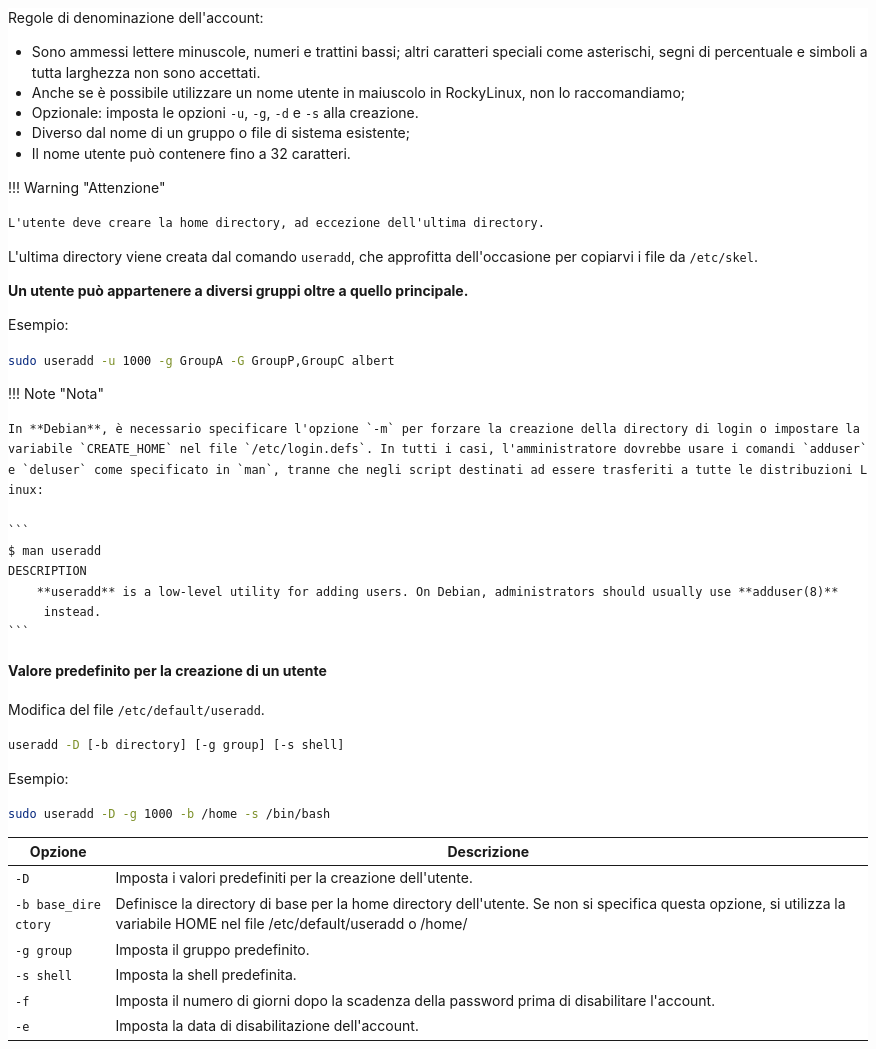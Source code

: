 Regole di denominazione dell'account:

* Sono ammessi lettere minuscole, numeri e trattini bassi; altri caratteri speciali come asterischi, segni di percentuale e simboli a tutta larghezza non sono accettati.
* Anche se è possibile utilizzare un nome utente in maiuscolo in RockyLinux, non lo raccomandiamo;
* Opzionale: imposta le opzioni `-u`, `-g`, `-d` e `-s` alla creazione.
* Diverso dal nome di un gruppo o file di sistema esistente;
* Il nome utente può contenere fino a 32 caratteri.

!!! Warning "Attenzione"

    L'utente deve creare la home directory, ad eccezione dell'ultima directory.

L'ultima directory viene creata dal comando `useradd`, che approfitta dell'occasione per copiarvi i file da `/etc/skel`.

**Un utente può appartenere a diversi gruppi oltre a quello principale.**

Esempio:

```bash
sudo useradd -u 1000 -g GroupA -G GroupP,GroupC albert
```

!!! Note "Nota"

    In **Debian**, è necessario specificare l'opzione `-m` per forzare la creazione della directory di login o impostare la variabile `CREATE_HOME` nel file `/etc/login.defs`. In tutti i casi, l'amministratore dovrebbe usare i comandi `adduser` e `deluser` come specificato in `man`, tranne che negli script destinati ad essere trasferiti a tutte le distribuzioni Linux:

    ```
    $ man useradd
    DESCRIPTION
        **useradd** is a low-level utility for adding users. On Debian, administrators should usually use **adduser(8)**
         instead.
    ```

#### Valore predefinito per la creazione di un utente

Modifica del file `/etc/default/useradd`.

```bash
useradd -D [-b directory] [-g group] [-s shell]
```

Esempio:

```bash
sudo useradd -D -g 1000 -b /home -s /bin/bash
```

| Opzione             | Descrizione                                                                                                                                                                |
| ------------------- | -------------------------------------------------------------------------------------------------------------------------------------------------------------------------- |
| `-D`                | Imposta i valori predefiniti per la creazione dell'utente.                                                                                                                 |
| `-b base_directory` | Definisce la directory di base per la home directory dell'utente. Se non si specifica questa opzione, si utilizza la variabile HOME nel file /etc/default/useradd o /home/ |
| `-g group`          | Imposta il gruppo predefinito.                                                                                                                                             |
| `-s shell`          | Imposta la shell predefinita.                                                                                                                                              |
| `-f`                | Imposta il numero di giorni dopo la scadenza della password prima di disabilitare l'account.                                                                               |
| `-e`                | Imposta la data di disabilitazione dell'account.                                                                                                                           |
